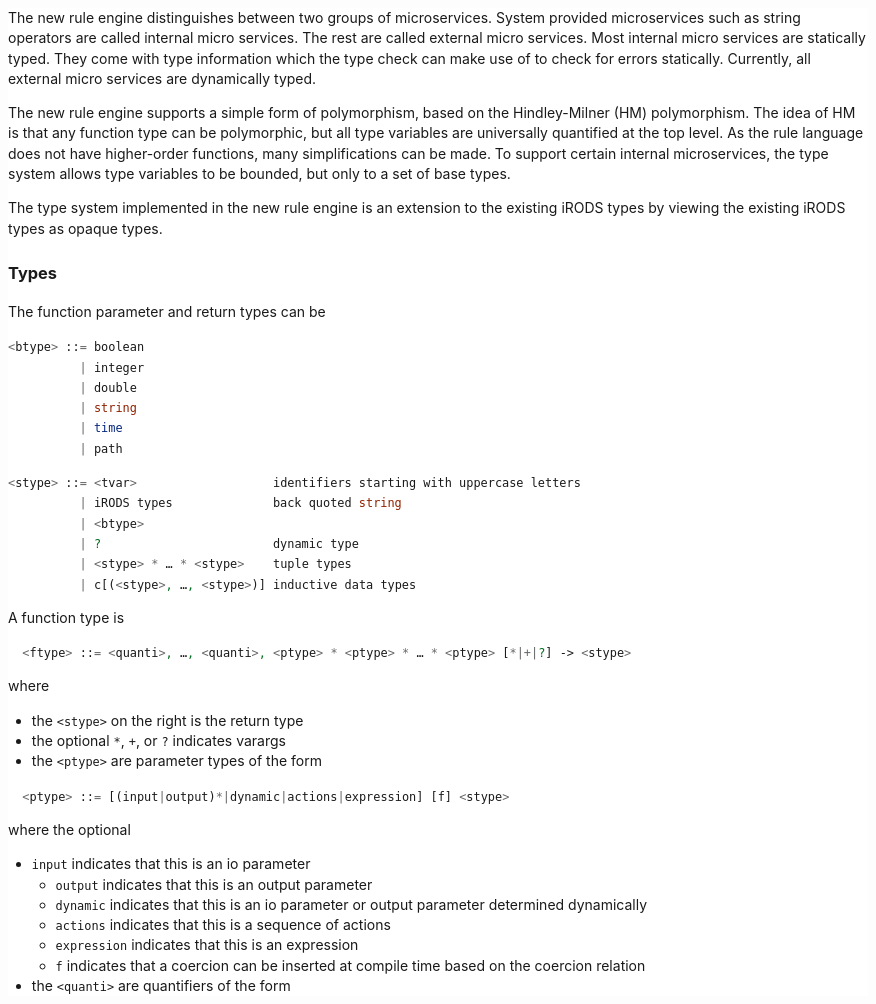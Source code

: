The new rule engine distinguishes between two groups of microservices. System
provided microservices such as string operators are called internal micro
services. The rest are called external micro services. Most internal micro
services are statically typed. They come with type information which the type
check can make use of to check for errors statically. Currently, all external
micro services are dynamically typed.

The new rule engine supports a simple form of polymorphism, based on the
Hindley-Milner (HM) polymorphism. The idea of HM is that any function type can
be polymorphic, but all type variables are universally quantified at the top
level. As the rule language does not have higher-order functions, many
simplifications can be made. To support certain internal microservices, the
type system allows type variables to be bounded, but only to a set of base
types.

The type system implemented in the new rule engine is an extension to the
existing iRODS types by viewing the existing iRODS types as opaque types.

### Types

The function parameter and return types can be

````php
<btype> ::= boolean
          | integer
          | double
          | string
          | time
          | path
````

````php
<stype> ::= <tvar>                   identifiers starting with uppercase letters
          | iRODS types              back quoted string
          | <btype>
          | ?                        dynamic type
          | <stype> * … * <stype>    tuple types 
          | c[(<stype>, …, <stype>)] inductive data types
````

A function type is

````php
  <ftype> ::= <quanti>, …, <quanti>, <ptype> * <ptype> * … * <ptype> [*|+|?] -> <stype>
````

where 
* the ```<stype>``` on the right is the return type
* the optional ```*```, ```+```, or ```?``` indicates varargs
* the ```<ptype>``` are parameter types of the form

````php
  <ptype> ::= [(input|output)*|dynamic|actions|expression] [f] <stype>
````

where the optional
* ```input``` indicates that this is an io parameter
    - ```output``` indicates that this is an output parameter
    - ```dynamic``` indicates that this is an io parameter or output parameter determined dynamically
    - ```actions``` indicates that this is a sequence of actions
    - ```expression``` indicates that this is an expression
    - ```f``` indicates that a coercion can be inserted at compile time based on the coercion relation
* the ```<quanti>``` are quantifiers of the form

